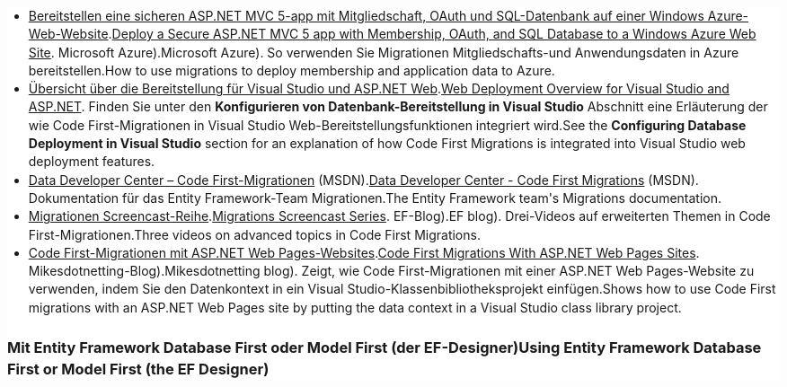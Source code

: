 - <span data-ttu-id="8f60f-178">[Bereitstellen eine sicheren ASP.NET MVC 5-app mit Mitgliedschaft, OAuth und SQL-Datenbank auf einer Windows Azure-Web-Website](https://docs.microsoft.com/aspnet/core/security/authorization/secure-data).</span><span class="sxs-lookup"><span data-stu-id="8f60f-178">[Deploy a Secure ASP.NET MVC 5 app with Membership, OAuth, and SQL Database to a Windows Azure Web Site](https://docs.microsoft.com/aspnet/core/security/authorization/secure-data).</span></span> <span data-ttu-id="8f60f-179">Microsoft Azure).</span><span class="sxs-lookup"><span data-stu-id="8f60f-179">Microsoft Azure).</span></span> <span data-ttu-id="8f60f-180">So verwenden Sie Migrationen Mitgliedschafts-und Anwendungsdaten in Azure bereitstellen.</span><span class="sxs-lookup"><span data-stu-id="8f60f-180">How to use migrations to deploy membership and application data to Azure.</span></span>
- <span data-ttu-id="8f60f-181">[Übersicht über die Bereitstellung für Visual Studio und ASP.NET Web](https://msdn.microsoft.com/library/dd394698.aspx#dbdeployment).</span><span class="sxs-lookup"><span data-stu-id="8f60f-181">[Web Deployment Overview for Visual Studio and ASP.NET](https://msdn.microsoft.com/library/dd394698.aspx#dbdeployment).</span></span> <span data-ttu-id="8f60f-182">Finden Sie unter den **Konfigurieren von Datenbank-Bereitstellung in Visual Studio** Abschnitt eine Erläuterung der wie Code First-Migrationen in Visual Studio Web-Bereitstellungsfunktionen integriert wird.</span><span class="sxs-lookup"><span data-stu-id="8f60f-182">See the **Configuring Database Deployment in Visual Studio** section for an explanation of how Code First Migrations is integrated into Visual Studio web deployment features.</span></span>
- <span data-ttu-id="8f60f-183">[Data Developer Center – Code First-Migrationen](https://msdn.microsoft.com/data/jj591621) (MSDN).</span><span class="sxs-lookup"><span data-stu-id="8f60f-183">[Data Developer Center - Code First Migrations](https://msdn.microsoft.com/data/jj591621) (MSDN).</span></span> <span data-ttu-id="8f60f-184">Dokumentation für das Entity Framework-Team Migrationen.</span><span class="sxs-lookup"><span data-stu-id="8f60f-184">The Entity Framework team's Migrations documentation.</span></span>
- <span data-ttu-id="8f60f-185">[Migrationen Screencast-Reihe](https://blogs.msdn.com/b/adonet/archive/2014/03/12/migrations-screencast-series.aspx).</span><span class="sxs-lookup"><span data-stu-id="8f60f-185">[Migrations Screencast Series](https://blogs.msdn.com/b/adonet/archive/2014/03/12/migrations-screencast-series.aspx).</span></span> <span data-ttu-id="8f60f-186">EF-Blog).</span><span class="sxs-lookup"><span data-stu-id="8f60f-186">EF blog).</span></span> <span data-ttu-id="8f60f-187">Drei-Videos auf erweiterten Themen in Code First-Migrationen.</span><span class="sxs-lookup"><span data-stu-id="8f60f-187">Three videos on advanced topics in Code First Migrations.</span></span>
- <span data-ttu-id="8f60f-188">[Code First-Migrationen mit ASP.NET Web Pages-Websites](http://www.mikesdotnetting.com/Article/217/Code-First-Migrations-With-ASP.NET-Web-Pages-Sites).</span><span class="sxs-lookup"><span data-stu-id="8f60f-188">[Code First Migrations With ASP.NET Web Pages Sites](http://www.mikesdotnetting.com/Article/217/Code-First-Migrations-With-ASP.NET-Web-Pages-Sites).</span></span> <span data-ttu-id="8f60f-189">Mikesdotnetting-Blog).</span><span class="sxs-lookup"><span data-stu-id="8f60f-189">Mikesdotnetting blog).</span></span> <span data-ttu-id="8f60f-190">Zeigt, wie Code First-Migrationen mit einer ASP.NET Web Pages-Website zu verwenden, indem Sie den Datenkontext in ein Visual Studio-Klassenbibliotheksprojekt einfügen.</span><span class="sxs-lookup"><span data-stu-id="8f60f-190">Shows how to use Code First migrations with an ASP.NET Web Pages site by putting the data context in a Visual Studio class library project.</span></span>

<a id="efdbf"></a>

### <a name="using-entity-framework-database-first-or-model-first-the-ef-designer"></a><span data-ttu-id="8f60f-191">Mit Entity Framework Database First oder Model First (der EF-Designer)</span><span class="sxs-lookup"><span data-stu-id="8f60f-191">Using Entity Framework Database First or Model First (the EF Designer)</span></span>
